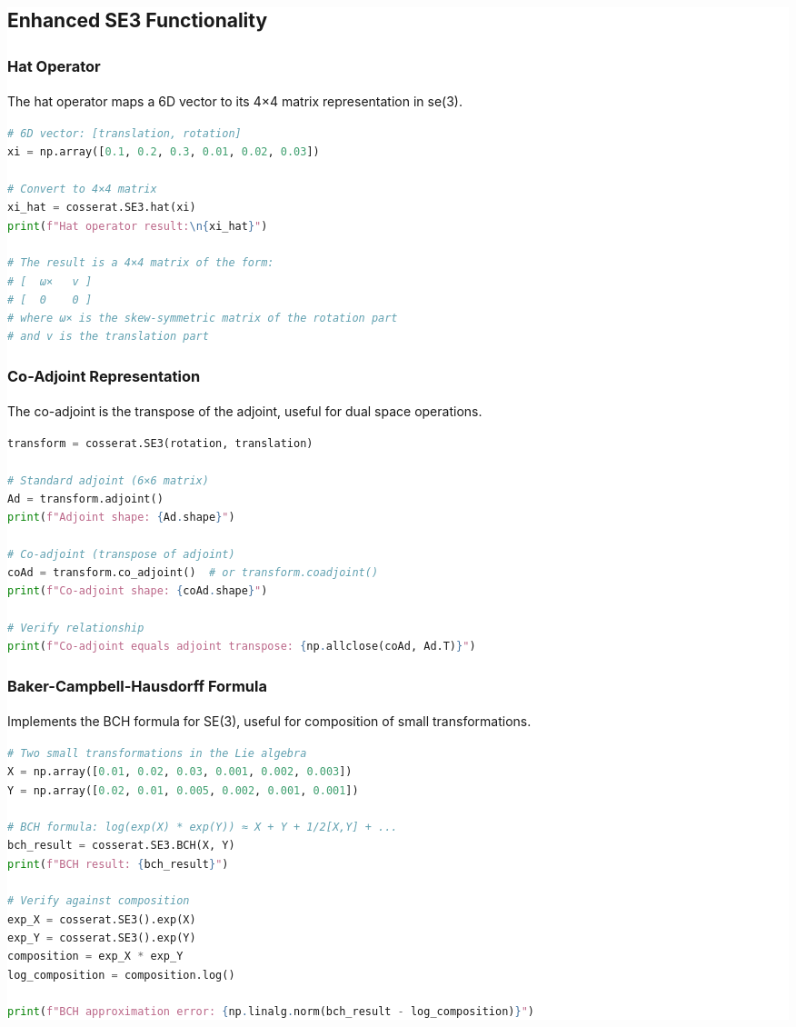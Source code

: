 
## Enhanced SE3 Functionality

### Hat Operator

The hat operator maps a 6D vector to its 4×4 matrix representation in se(3).

```python
# 6D vector: [translation, rotation]
xi = np.array([0.1, 0.2, 0.3, 0.01, 0.02, 0.03])

# Convert to 4×4 matrix
xi_hat = cosserat.SE3.hat(xi)
print(f"Hat operator result:\n{xi_hat}")

# The result is a 4×4 matrix of the form:
# [  ω×   v ]
# [  0    0 ]
# where ω× is the skew-symmetric matrix of the rotation part
# and v is the translation part
```

### Co-Adjoint Representation

The co-adjoint is the transpose of the adjoint, useful for dual space operations.

```python
transform = cosserat.SE3(rotation, translation)

# Standard adjoint (6×6 matrix)
Ad = transform.adjoint()
print(f"Adjoint shape: {Ad.shape}")

# Co-adjoint (transpose of adjoint)
coAd = transform.co_adjoint()  # or transform.coadjoint()
print(f"Co-adjoint shape: {coAd.shape}")

# Verify relationship
print(f"Co-adjoint equals adjoint transpose: {np.allclose(coAd, Ad.T)}")
```

### Baker-Campbell-Hausdorff Formula

Implements the BCH formula for SE(3), useful for composition of small transformations.

```python
# Two small transformations in the Lie algebra
X = np.array([0.01, 0.02, 0.03, 0.001, 0.002, 0.003])
Y = np.array([0.02, 0.01, 0.005, 0.002, 0.001, 0.001])

# BCH formula: log(exp(X) * exp(Y)) ≈ X + Y + 1/2[X,Y] + ...
bch_result = cosserat.SE3.BCH(X, Y)
print(f"BCH result: {bch_result}")

# Verify against composition
exp_X = cosserat.SE3().exp(X)
exp_Y = cosserat.SE3().exp(Y)
composition = exp_X * exp_Y
log_composition = composition.log()

print(f"BCH approximation error: {np.linalg.norm(bch_result - log_composition)}")
```
